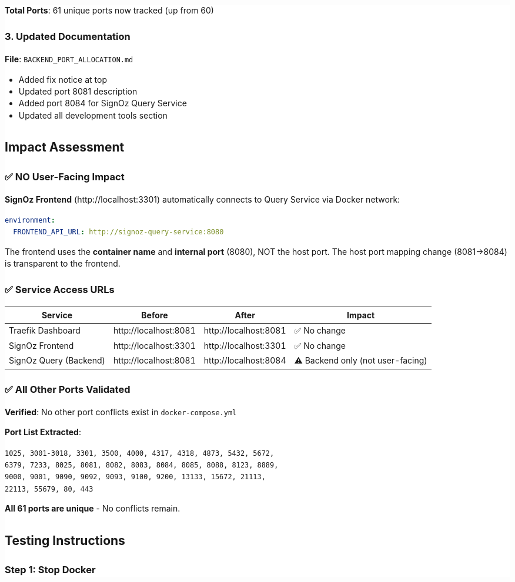 **Total Ports**: 61 unique ports now tracked (up from 60)

### 3. Updated Documentation

**File**: `BACKEND_PORT_ALLOCATION.md`

- Added fix notice at top
- Updated port 8081 description
- Added port 8084 for SignOz Query Service
- Updated all development tools section

## Impact Assessment

### ✅ NO User-Facing Impact

**SignOz Frontend** (http://localhost:3301) automatically connects to Query Service via Docker network:
```yaml
environment:
  FRONTEND_API_URL: http://signoz-query-service:8080
```

The frontend uses the **container name** and **internal port** (8080), NOT the host port. The host port mapping change (8081→8084) is transparent to the frontend.

### ✅ Service Access URLs

| Service | Before | After | Impact |
|---------|--------|-------|--------|
| Traefik Dashboard | http://localhost:8081 | http://localhost:8081 | ✅ No change |
| SignOz Frontend | http://localhost:3301 | http://localhost:3301 | ✅ No change |
| SignOz Query (Backend) | http://localhost:8081 | http://localhost:8084 | ⚠️ Backend only (not user-facing) |

### ✅ All Other Ports Validated

**Verified**: No other port conflicts exist in `docker-compose.yml`

**Port List Extracted**:
```bash
1025, 3001-3018, 3301, 3500, 4000, 4317, 4318, 4873, 5432, 5672,
6379, 7233, 8025, 8081, 8082, 8083, 8084, 8085, 8088, 8123, 8889,
9000, 9001, 9090, 9092, 9093, 9100, 9200, 13133, 15672, 21113,
22113, 55679, 80, 443
```

**All 61 ports are unique** - No conflicts remain.

## Testing Instructions

### Step 1: Stop Docker
